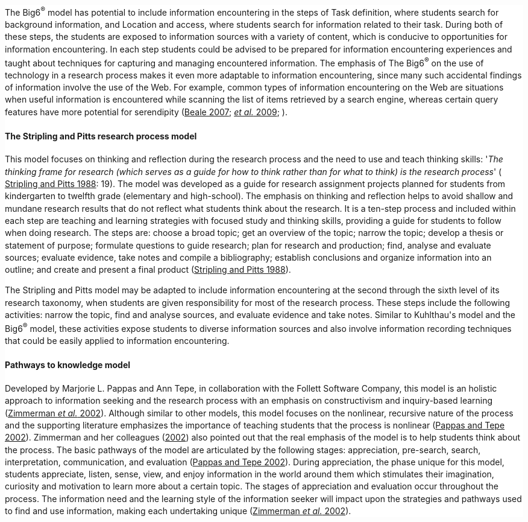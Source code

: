 The Big6<sup>®</sup> model has potential to include information encountering in the steps of Task definition, where students search for background information, and Location and access, where students search for information related to their task. During both of these steps, the students are exposed to information sources with a variety of content, which is conducive to opportunities for information encountering. In each step students could be advised to be prepared for information encountering experiences and taught about techniques for capturing and managing encountered information. The emphasis of The Big6<sup>®</sup> on the use of technology in a research process makes it even more adaptable to information encountering, since many such accidental findings of information involve the use of the Web. For example, common types of information encountering on the Web are situations when useful information is encountered while scanning the list of items retrieved by a search engine, whereas certain query features have more potential for serendipity ([Beale 2007](#bea07); [_et al._ 2009](#and09); ).

#### The Stripling and Pitts research process model

This model focuses on thinking and reflection during the research process and the need to use and teach thinking skills: '_The thinking frame for research (which serves as a guide for _how_ to think rather than for _what_ to think) is the research process_' ( [Stripling and Pitts 1988](#str98): 19). The model was developed as a guide for research assignment projects planned for students from kindergarten to twelfth grade (elementary and high-school). The emphasis on thinking and reflection helps to avoid shallow and mundane research results that do not reflect what students think about the research. It is a ten-step process and included within each step are teaching and learning strategies with focused study and thinking skills, providing a guide for students to follow when doing research. The steps are: choose a broad topic; get an overview of the topic; narrow the topic; develop a thesis or statement of purpose; formulate questions to guide research; plan for research and production; find, analyse and evaluate sources; evaluate evidence, take notes and compile a bibliography; establish conclusions and organize information into an outline; and create and present a final product ([Stripling and Pitts 1988](#str98)).

The Stripling and Pitts model may be adapted to include information encountering at the second through the sixth level of its research taxonomy, when students are given responsibility for most of the research process. These steps include the following activities: narrow the topic, find and analyse sources, and evaluate evidence and take notes. Similar to Kuhlthau's model and the Big6<sup>®</sup> model, these activities expose students to diverse information sources and also involve information recording techniques that could be easily applied to information encountering.

#### Pathways to knowledge model

Developed by Marjorie L. Pappas and Ann Tepe, in collaboration with the Follett Software Company, this model is an holistic approach to information seeking and the research process with an emphasis on constructivism and inquiry-based learning ([Zimmerman _et al._ 2002](#zim02)). Although similar to other models, this model focuses on the nonlinear, recursive nature of the process and the supporting literature emphasizes the importance of teaching students that the process is nonlinear ([Pappas and Tepe 2002](#pap02)). Zimmerman and her colleagues ([2002](#zim02)) also pointed out that the real emphasis of the model is to help students think about the process. The basic pathways of the model are articulated by the following stages: appreciation, pre-search, search, interpretation, communication, and evaluation ([Pappas and Tepe 2002](#pap02)). During appreciation, the phase unique for this model, students appreciate, listen, sense, view, and enjoy information in the world around them which stimulates their imagination, curiosity and motivation to learn more about a certain topic. The stages of appreciation and evaluation occur throughout the process. The information need and the learning style of the information seeker will impact upon the strategies and pathways used to find and use information, making each undertaking unique ([Zimmerman _et al._ 2002](#zim02)).
